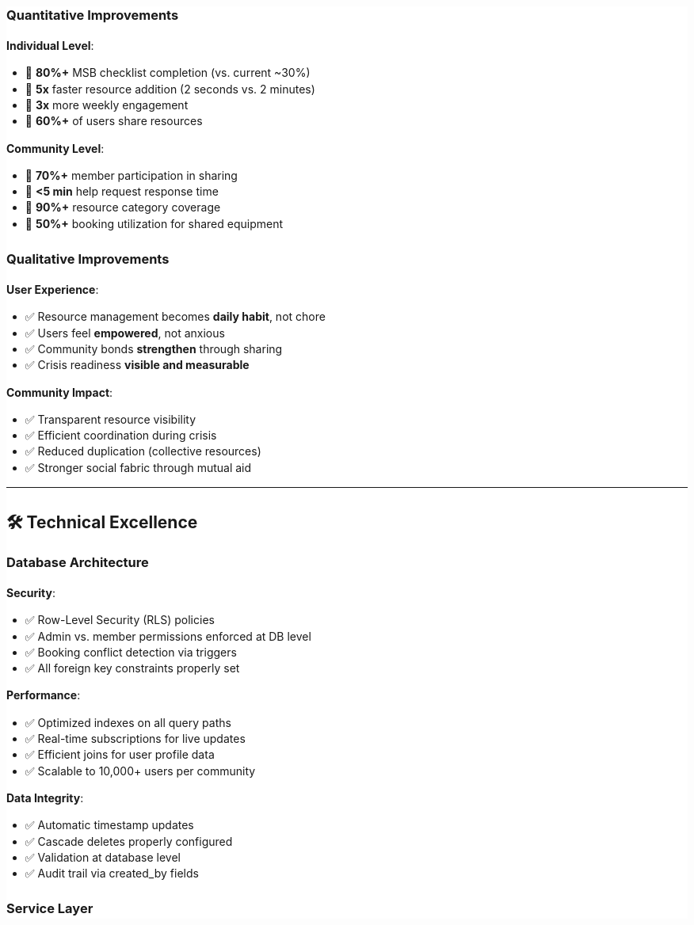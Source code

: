 ### Quantitative Improvements

**Individual Level**:
- 🎯 **80%+** MSB checklist completion (vs. current ~30%)
- 🎯 **5x** faster resource addition (2 seconds vs. 2 minutes)
- 🎯 **3x** more weekly engagement
- 🎯 **60%+** of users share resources

**Community Level**:
- 🎯 **70%+** member participation in sharing
- 🎯 **<5 min** help request response time
- 🎯 **90%+** resource category coverage
- 🎯 **50%+** booking utilization for shared equipment

### Qualitative Improvements

**User Experience**:
- ✅ Resource management becomes **daily habit**, not chore
- ✅ Users feel **empowered**, not anxious
- ✅ Community bonds **strengthen** through sharing
- ✅ Crisis readiness **visible and measurable**

**Community Impact**:
- ✅ Transparent resource visibility
- ✅ Efficient coordination during crisis
- ✅ Reduced duplication (collective resources)
- ✅ Stronger social fabric through mutual aid

---

## 🛠️ Technical Excellence

### Database Architecture

**Security**:
- ✅ Row-Level Security (RLS) policies
- ✅ Admin vs. member permissions enforced at DB level
- ✅ Booking conflict detection via triggers
- ✅ All foreign key constraints properly set

**Performance**:
- ✅ Optimized indexes on all query paths
- ✅ Real-time subscriptions for live updates
- ✅ Efficient joins for user profile data
- ✅ Scalable to 10,000+ users per community

**Data Integrity**:
- ✅ Automatic timestamp updates
- ✅ Cascade deletes properly configured
- ✅ Validation at database level
- ✅ Audit trail via created_by fields

### Service Layer
